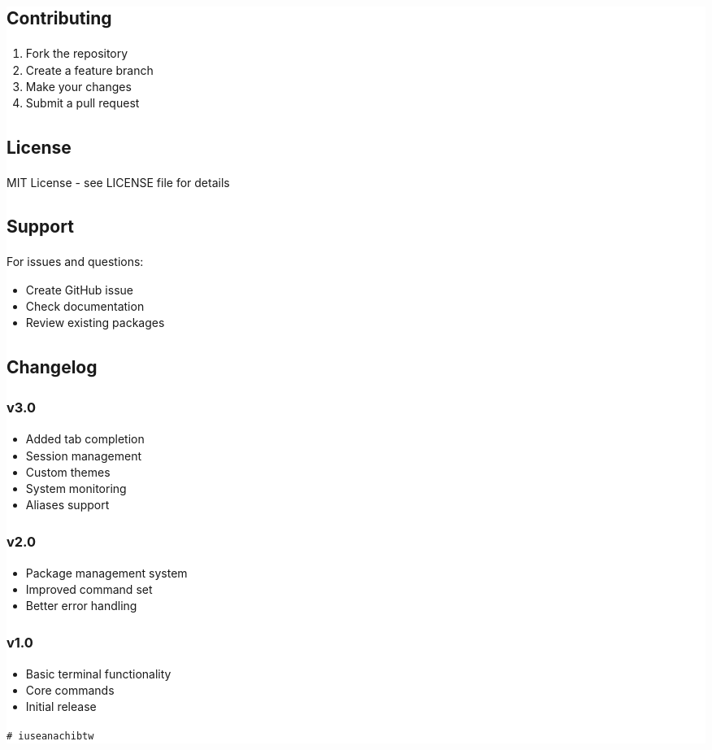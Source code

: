 ## Contributing

1. Fork the repository
2. Create a feature branch
3. Make your changes
4. Submit a pull request

## License

MIT License - see LICENSE file for details

## Support

For issues and questions:
- Create GitHub issue
- Check documentation
- Review existing packages

## Changelog

### v3.0
- Added tab completion
- Session management
- Custom themes
- System monitoring
- Aliases support

### v2.0
- Package management system
- Improved command set
- Better error handling

### v1.0
- Basic terminal functionality
- Core commands
- Initial release
```
# iuseanachibtw
